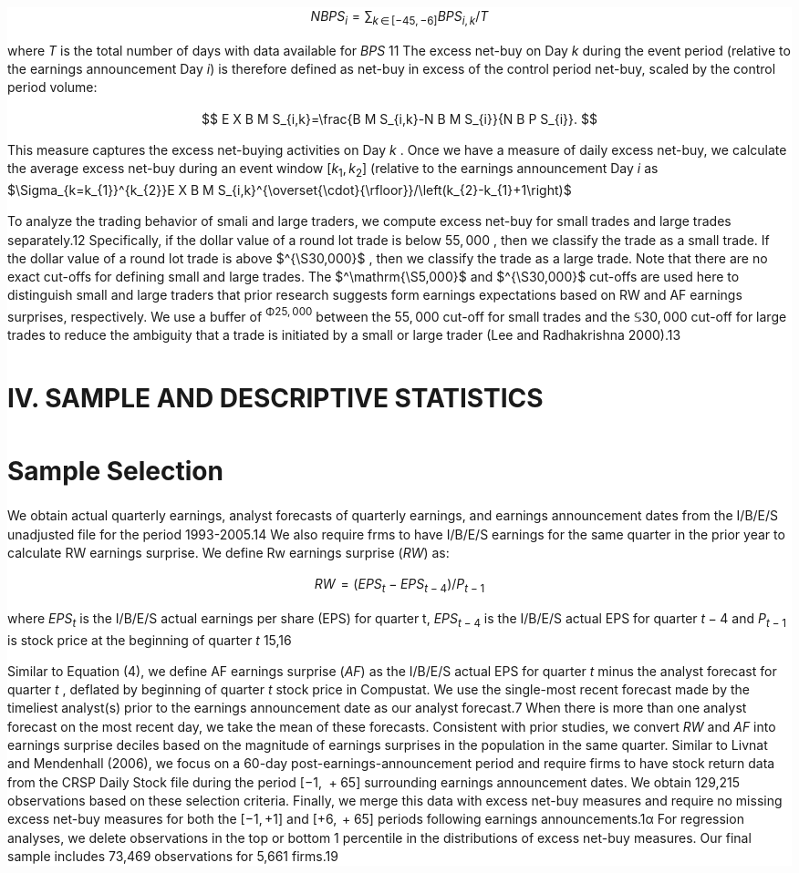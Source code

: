 $$
N B P S_{i}=\sum_{k\,\in\,[-45,-6]}B P S_{i,k}/T
$$  

where $T$ is the total number of days with data available for $B P S$ 11 The excess net-buy on Day $k$ during the event period (relative to the earnings announcement Day $i)$ is therefore defined as net-buy in excess of the control period net-buy, scaled by the control period volume:  

$$
E X B M S_{i,k}=\frac{B M S_{i,k}-N B M S_{i}}{N B P S_{i}}.
$$  

This measure captures the excess net-buying activities on Day $k$ . Once we have a measure of daily excess net-buy, we calculate the average excess net-buy during an event window $[k_{1},k_{2}]$ (relative to the earnings announcement Day $i$ as $\Sigma_{k=k_{1}}^{k_{2}}E X B M S_{i,k}^{\overset{\cdot}{\rfloor}}/\left(k_{2}-k_{1}+1\right)$  

To analyze the trading behavior of smali and large traders, we compute excess net-buy for small trades and large trades separately.12 Specifically, if the dollar value of a round lot trade is below $55{,}000$ , then we classify the trade as a small trade. If the dollar value of a round lot trade is above $^{\S30,000}$ , then we classify the trade as a large trade. Note that there are no exact cut-offs for defining small and large trades. The $^\mathrm{\S5,000}$ and $^{\S30,000}$ cut-offs are used here to distinguish small and large traders that prior research suggests form earnings expectations based on RW and AF earnings surprises, respectively. We use a buffer of $^\mathrm{\Phi25,000}$ between the $55{,}000$ cut-off for small trades and the $\mathbb{S}30{,}000$ cut-off for large trades to reduce the ambiguity that a trade is initiated by a small or large trader (Lee and Radhakrishna 2000).13  

# IV. SAMPLE AND DESCRIPTIVE STATISTICS  

# Sample Selection  

We obtain actual quarterly earnings, analyst forecasts of quarterly earnings, and earnings announcement dates from the I/B/E/S unadjusted file for the period 1993-2005.14 We also require frms to have I/B/E/S earnings for the same quarter in the prior year to calculate RW earnings surprise. We define Rw earnings surprise $(R W)$ as:  

$$
R W\!=(E P S_{t}-E P S_{t-4})/P_{t-1}
$$  

where $E P S_{t}$ is the I/B/E/S actual earnings per share (EPS) for quarter t, $E P S_{t-4}$ is the I/B/E/S actual EPS for quarter $t{-}4$ and $P_{t-1}$ is stock price at the beginning of quarter $t$ 15,16  

Similar to Equation (4), we define AF earnings surprise $(A F)$ as the I/B/E/S actual EPS for quarter $t$ minus the analyst forecast for quarter $t$ , deflated by beginning of quarter $t$ stock price in Compustat. We use the single-most recent forecast made by the timeliest analyst(s) prior to the earnings announcement date as our analyst forecast.7 When there is more than one analyst forecast on the most recent day, we take the mean of these forecasts. Consistent with prior studies, we convert $R W$ and $A F$ into earnings surprise deciles based on the magnitude of earnings surprises in the population in the same quarter. Similar to Livnat and Mendenhall (2006), we focus on a 60-day post-earnings-announcement period and require firms to have stock return data from the CRSP Daily  Stock  file during the period $[-1,~+65]$ surrounding earnings announcement dates. We obtain 129,215 observations based on these selection criteria. Finally, we merge this data with excess net-buy measures and require no missing excess net-buy measures for both the $[-1,+1]$ and $[+6,\,+65]$ periods following earnings announcements.1α For regression analyses, we delete observations in the top or bottom 1 percentile in the distributions of excess net-buy measures. Our final sample includes 73,469 observations for 5,661 firms.19  
